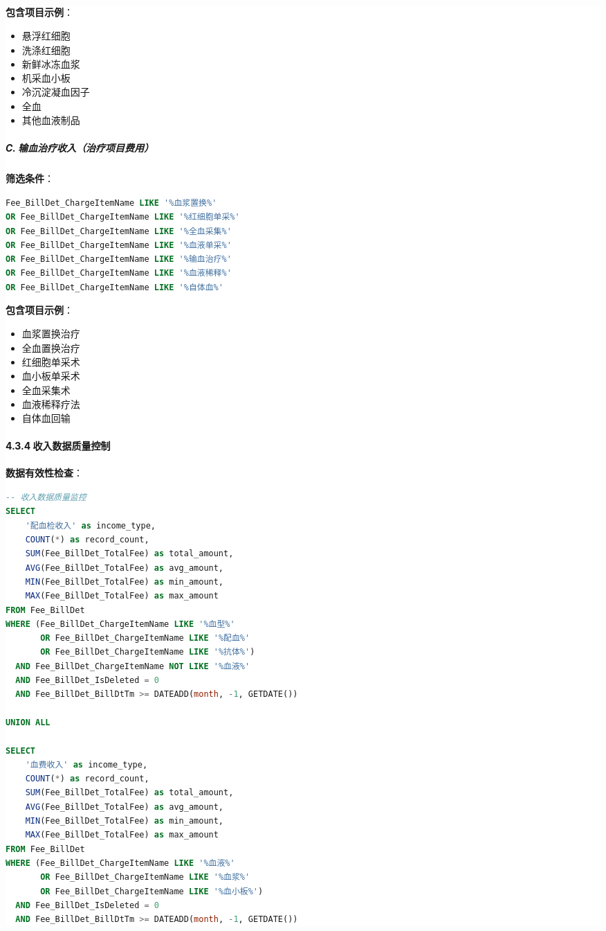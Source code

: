 **包含项目示例**：
- 悬浮红细胞
- 洗涤红细胞
- 新鲜冰冻血浆
- 机采血小板
- 冷沉淀凝血因子
- 全血
- 其他血液制品

##### C. 输血治疗收入（治疗项目费用）
**筛选条件**：
```sql
Fee_BillDet_ChargeItemName LIKE '%血浆置换%'
OR Fee_BillDet_ChargeItemName LIKE '%红细胞单采%'
OR Fee_BillDet_ChargeItemName LIKE '%全血采集%'
OR Fee_BillDet_ChargeItemName LIKE '%血液单采%'
OR Fee_BillDet_ChargeItemName LIKE '%输血治疗%'
OR Fee_BillDet_ChargeItemName LIKE '%血液稀释%'
OR Fee_BillDet_ChargeItemName LIKE '%自体血%'
```

**包含项目示例**：
- 血浆置换治疗
- 全血置换治疗
- 红细胞单采术
- 血小板单采术
- 全血采集术
- 血液稀释疗法
- 自体血回输

#### 4.3.4 收入数据质量控制

**数据有效性检查**：
```sql
-- 收入数据质量监控
SELECT 
    '配血检收入' as income_type,
    COUNT(*) as record_count,
    SUM(Fee_BillDet_TotalFee) as total_amount,
    AVG(Fee_BillDet_TotalFee) as avg_amount,
    MIN(Fee_BillDet_TotalFee) as min_amount,
    MAX(Fee_BillDet_TotalFee) as max_amount
FROM Fee_BillDet
WHERE (Fee_BillDet_ChargeItemName LIKE '%血型%' 
       OR Fee_BillDet_ChargeItemName LIKE '%配血%'
       OR Fee_BillDet_ChargeItemName LIKE '%抗体%')
  AND Fee_BillDet_ChargeItemName NOT LIKE '%血液%'
  AND Fee_BillDet_IsDeleted = 0
  AND Fee_BillDet_BillDtTm >= DATEADD(month, -1, GETDATE())

UNION ALL

SELECT 
    '血费收入' as income_type,
    COUNT(*) as record_count,
    SUM(Fee_BillDet_TotalFee) as total_amount,
    AVG(Fee_BillDet_TotalFee) as avg_amount,
    MIN(Fee_BillDet_TotalFee) as min_amount,
    MAX(Fee_BillDet_TotalFee) as max_amount
FROM Fee_BillDet
WHERE (Fee_BillDet_ChargeItemName LIKE '%血液%' 
       OR Fee_BillDet_ChargeItemName LIKE '%血浆%'
       OR Fee_BillDet_ChargeItemName LIKE '%血小板%')
  AND Fee_BillDet_IsDeleted = 0
  AND Fee_BillDet_BillDtTm >= DATEADD(month, -1, GETDATE())
```